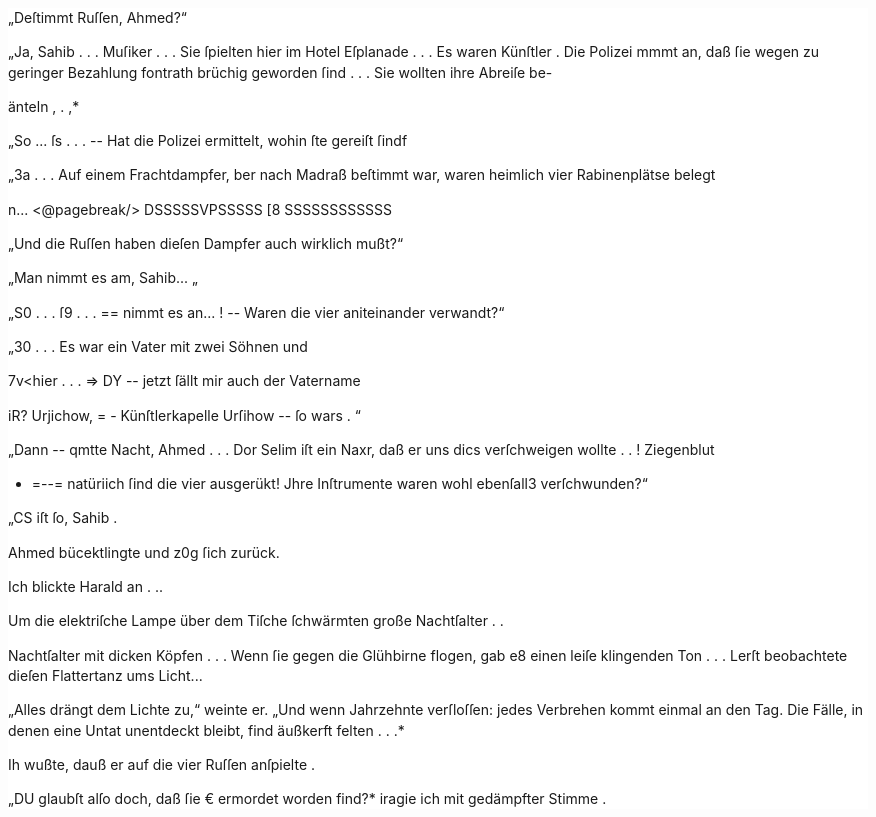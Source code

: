„Deſtimmt Ruſſen, Ahmed?“

„Ja, Sahib . . . Muſiker . . . Sie ſpielten hier im
Hotel Eſplanade . . . Es waren Künſtler . Die Polizei
mmmt an, daß ſie wegen zu geringer Bezahlung fontrath
brüchig geworden ſind . . . Sie wollten ihre Abreiſe be-

änteln , . ,*

„So ... ſs . . . -- Hat die Polizei ermittelt, wohin
ſte gereiſt ſindf

„3a . . . Auf einem Frachtdampfer, ber nach Madraß
beſtimmt war, waren heimlich vier Rabinenplätse belegt

n...
<@pagebreak/>
DSSSSSVPSSSSS [8 SSSSSSSSSSSS

„Und die Ruſſen haben dieſen Dampfer auch wirklich
mußt?“

„Man nimmt es am, Sahib... „

„S0 . . . ſ9 . . . == nimmt es an... ! -- Waren die
vier aniteinander verwandt?“

„30 . . . Es war ein Vater mit zwei Söhnen und

7v<hier . . . => DY -- jetzt ſällt mir auch der Vatername

iR? Urjichow, = - Künſtlerkapelle Urſihow -- ſo
wars . “

„Dann -- qmtte Nacht, Ahmed . . . Dor Selim iſt ein
Naxr, daß er uns dics verſchweigen wollte . . ! Ziegenblut
- =--= natüriich ſind die vier ausgerükt! Jhre Inſtrumente
waren wohl ebenſall3 verſchwunden?“

„CS iſt ſo, Sahib .

Ahmed bücektlingte und z0g ſich zurück.

Ich blickte Harald an . ..

Um die elektriſche Lampe über dem Tiſche ſchwärmten
große Nachtſalter . .

Nachtſalter mit dicken Köpfen . . . Wenn ſie gegen die
Glühbirne flogen, gab e8 einen leiſe klingenden Ton . . .
Lerſt beobachtete dieſen Flattertanz ums Licht...

„Alles drängt dem Lichte zu,“ weinte er. „Und wenn
Jahrzehnte verſloſſen: jedes Verbrehen kommt einmal an
den Tag. Die Fälle, in denen eine Untat unentdeckt bleibt,
find äußkerft felten . . .*

Ih wußte, dauß er auf die vier Ruſſen anſpielte .

„DU glaubſt alſo doch, daß ſie € ermordet worden find?*
iragie ich mit gedämpfter Stimme .
